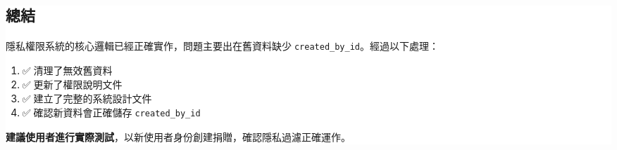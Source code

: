 ## 總結

隱私權限系統的核心邏輯已經正確實作，問題主要出在舊資料缺少 `created_by_id`。經過以下處理：

1. ✅ 清理了無效舊資料
2. ✅ 更新了權限說明文件
3. ✅ 建立了完整的系統設計文件
4. ✅ 確認新資料會正確儲存 `created_by_id`

**建議使用者進行實際測試**，以新使用者身份創建捐贈，確認隱私過濾正確運作。
